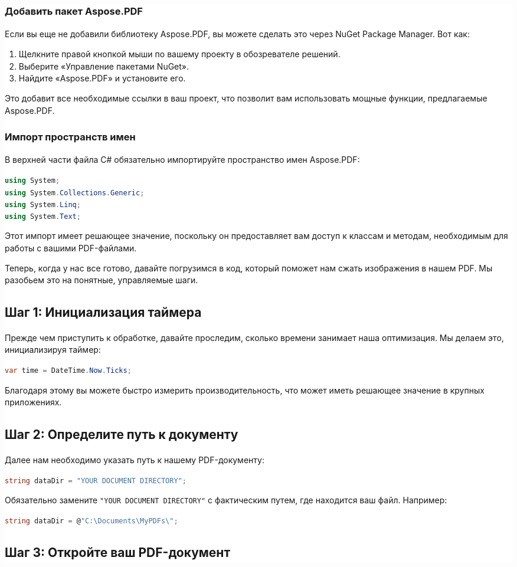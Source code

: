 ### Добавить пакет Aspose.PDF

Если вы еще не добавили библиотеку Aspose.PDF, вы можете сделать это через NuGet Package Manager. Вот как:

1. Щелкните правой кнопкой мыши по вашему проекту в обозревателе решений.
2. Выберите «Управление пакетами NuGet».
3. Найдите «Aspose.PDF» и установите его.

Это добавит все необходимые ссылки в ваш проект, что позволит вам использовать мощные функции, предлагаемые Aspose.PDF.

### Импорт пространств имен

В верхней части файла C# обязательно импортируйте пространство имен Aspose.PDF:

```csharp
using System;
using System.Collections.Generic;
using System.Linq;
using System.Text;
```

Этот импорт имеет решающее значение, поскольку он предоставляет вам доступ к классам и методам, необходимым для работы с вашими PDF-файлами.

Теперь, когда у нас все готово, давайте погрузимся в код, который поможет нам сжать изображения в нашем PDF. Мы разобьем это на понятные, управляемые шаги.

## Шаг 1: Инициализация таймера

Прежде чем приступить к обработке, давайте проследим, сколько времени занимает наша оптимизация. Мы делаем это, инициализируя таймер:

```csharp
var time = DateTime.Now.Ticks;
```

Благодаря этому вы можете быстро измерить производительность, что может иметь решающее значение в крупных приложениях.

## Шаг 2: Определите путь к документу

Далее нам необходимо указать путь к нашему PDF-документу:

```csharp
string dataDir = "YOUR DOCUMENT DIRECTORY";
```

Обязательно замените `"YOUR DOCUMENT DIRECTORY"` с фактическим путем, где находится ваш файл. Например:

```csharp
string dataDir = @"C:\Documents\MyPDFs\";
```

## Шаг 3: Откройте ваш PDF-документ
